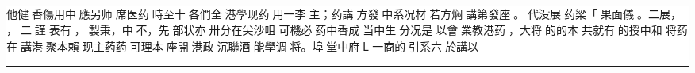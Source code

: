 他健
香傷用中
應另师
席医药
時至十
各們全
港學现药
用一李
主；药講
方發
中系况材
若方焖
講第發座
。
代没展
药梁「
果面儀
。二展，
，
二
謹
表有
，
製秉，中
不，先
部状亦
卅分在尖沙咀
可機必
药中香成
当中生
分况是
以會
業教港药
，大将
的的本
共就有
的授中和
将药在
講港
聚本賴
现主药药
可理本
座開
港政
沉聯酒
能學调
将。埠
堂中府
L
一商的
引系六
於講以

---